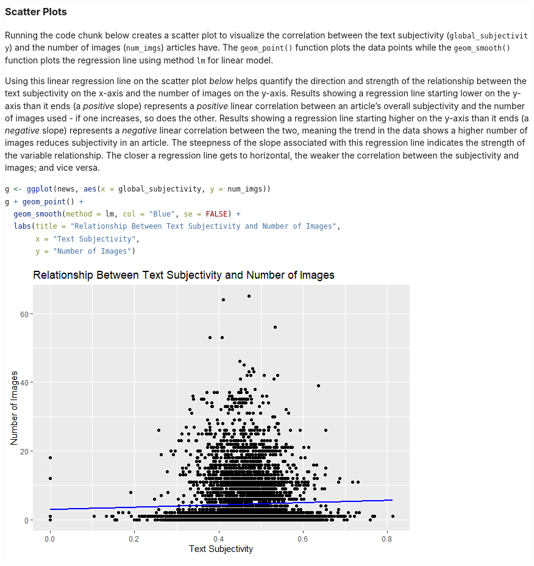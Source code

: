 ### Scatter Plots

Running the code chunk below creates a scatter plot to visualize the
correlation between the text subjectivity (`global_subjectivity`) and
the number of images (`num_imgs`) articles have. The `geom_point()`
function plots the data points while the `geom_smooth()` function plots
the regression line using method `lm` for linear model.

Using this linear regression line on the scatter plot *below* helps
quantify the direction and strength of the relationship between the text
subjectivity on the x-axis and the number of images on the y-axis.
Results showing a regression line starting lower on the y-axis than it
ends (a *positive* slope) represents a *positive* linear correlation
between an article’s overall subjectivity and the number of images
used - if one increases, so does the other. Results showing a regression
line starting higher on the y-axis than it ends (a *negative* slope)
represents a *negative* linear correlation between the two, meaning the
trend in the data shows a higher number of images reduces subjectivity
in an article. The steepness of the slope associated with this
regression line indicates the strength of the variable relationship. The
closer a regression line gets to horizontal, the weaker the correlation
between the subjectivity and images; and vice versa.

``` r
g <- ggplot(news, aes(x = global_subjectivity, y = num_imgs))
g + geom_point() +
  geom_smooth(method = lm, col = "Blue", se = FALSE) +
  labs(title = "Relationship Between Text Subjectivity and Number of Images",
       x = "Text Subjectivity",
       y = "Number of Images")
```

![](data_channel_is_tech_files/figure-gfm/unnamed-chunk-14-1.png)
